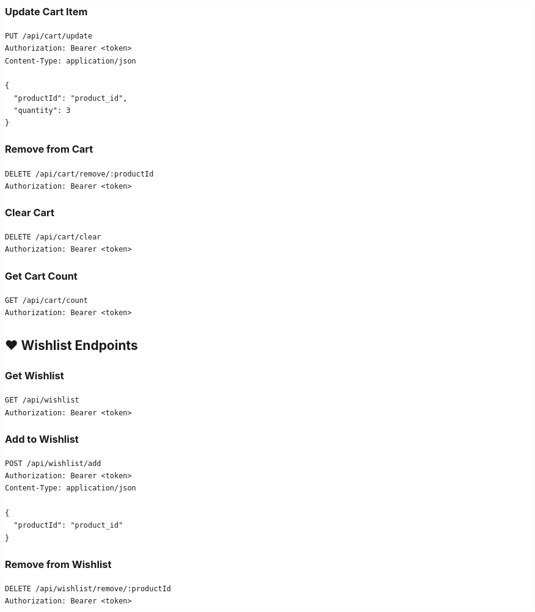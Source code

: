 ### Update Cart Item
```http
PUT /api/cart/update
Authorization: Bearer <token>
Content-Type: application/json

{
  "productId": "product_id",
  "quantity": 3
}
```

### Remove from Cart
```http
DELETE /api/cart/remove/:productId
Authorization: Bearer <token>
```

### Clear Cart
```http
DELETE /api/cart/clear
Authorization: Bearer <token>
```

### Get Cart Count
```http
GET /api/cart/count
Authorization: Bearer <token>
```

## ❤️ Wishlist Endpoints

### Get Wishlist
```http
GET /api/wishlist
Authorization: Bearer <token>
```

### Add to Wishlist
```http
POST /api/wishlist/add
Authorization: Bearer <token>
Content-Type: application/json

{
  "productId": "product_id"
}
```

### Remove from Wishlist
```http
DELETE /api/wishlist/remove/:productId
Authorization: Bearer <token>
```
